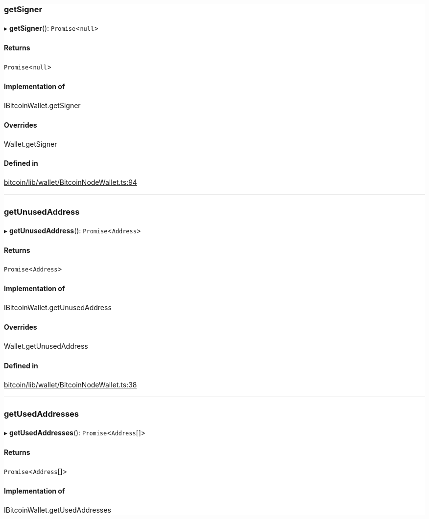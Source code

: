 ### getSigner

▸ **getSigner**(): `Promise`<``null``\>

#### Returns

`Promise`<``null``\>

#### Implementation of

IBitcoinWallet.getSigner

#### Overrides

Wallet.getSigner

#### Defined in

[bitcoin/lib/wallet/BitcoinNodeWallet.ts:94](https://github.com/liquality/chainabstractionlayer/blob/c190aa67/packages/bitcoin/lib/wallet/BitcoinNodeWallet.ts#L94)

___

### getUnusedAddress

▸ **getUnusedAddress**(): `Promise`<`Address`\>

#### Returns

`Promise`<`Address`\>

#### Implementation of

IBitcoinWallet.getUnusedAddress

#### Overrides

Wallet.getUnusedAddress

#### Defined in

[bitcoin/lib/wallet/BitcoinNodeWallet.ts:38](https://github.com/liquality/chainabstractionlayer/blob/c190aa67/packages/bitcoin/lib/wallet/BitcoinNodeWallet.ts#L38)

___

### getUsedAddresses

▸ **getUsedAddresses**(): `Promise`<`Address`[]\>

#### Returns

`Promise`<`Address`[]\>

#### Implementation of

IBitcoinWallet.getUsedAddresses
